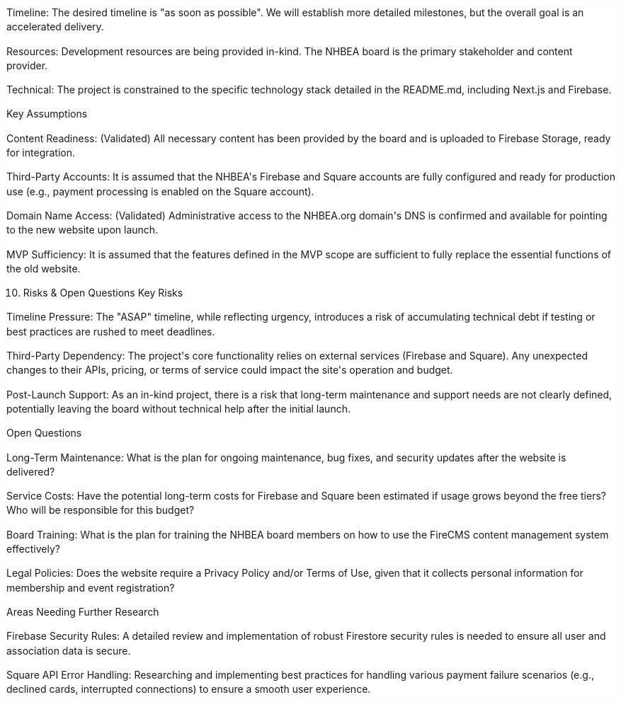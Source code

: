 Timeline: The desired timeline is "as soon as possible". We will establish more detailed milestones, but the overall goal is an accelerated delivery.

Resources: Development resources are being provided in-kind. The NHBEA board is the primary stakeholder and content provider.

Technical: The project is constrained to the specific technology stack detailed in the README.md, including Next.js and Firebase.

Key Assumptions

Content Readiness: (Validated) All necessary content has been provided by the board and is uploaded to Firebase Storage, ready for integration.

Third-Party Accounts: It is assumed that the NHBEA's Firebase and Square accounts are fully configured and ready for production use (e.g., payment processing is enabled on the Square account).

Domain Name Access: (Validated) Administrative access to the NHBEA.org domain's DNS is confirmed and available for pointing to the new website upon launch.

MVP Sufficiency: It is assumed that the features defined in the MVP scope are sufficient to fully replace the essential functions of the old website.

10. Risks & Open Questions
Key Risks

Timeline Pressure: The "ASAP" timeline, while reflecting urgency, introduces a risk of accumulating technical debt if testing or best practices are rushed to meet deadlines.

Third-Party Dependency: The project's core functionality relies on external services (Firebase and Square). Any unexpected changes to their APIs, pricing, or terms of service could impact the site's operation and budget.

Post-Launch Support: As an in-kind project, there is a risk that long-term maintenance and support needs are not clearly defined, potentially leaving the board without technical help after the initial launch.

Open Questions

Long-Term Maintenance: What is the plan for ongoing maintenance, bug fixes, and security updates after the website is delivered?

Service Costs: Have the potential long-term costs for Firebase and Square been estimated if usage grows beyond the free tiers? Who will be responsible for this budget?

Board Training: What is the plan for training the NHBEA board members on how to use the FireCMS content management system effectively?

Legal Policies: Does the website require a Privacy Policy and/or Terms of Use, given that it collects personal information for membership and event registration?

Areas Needing Further Research

Firebase Security Rules: A detailed review and implementation of robust Firestore security rules is needed to ensure all user and association data is secure.

Square API Error Handling: Researching and implementing best practices for handling various payment failure scenarios (e.g., declined cards, interrupted connections) to ensure a smooth user experience.
